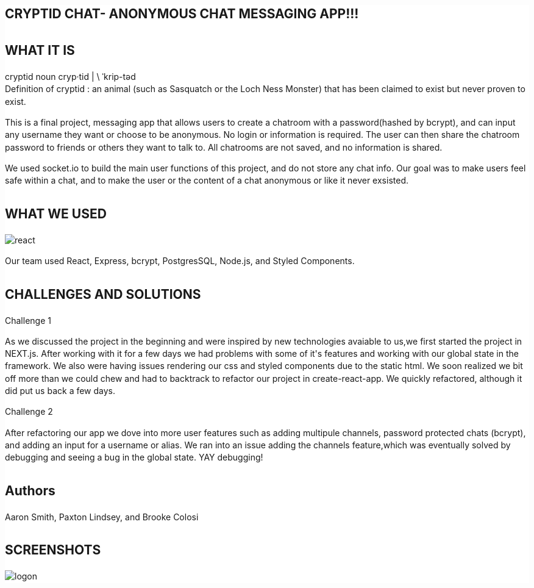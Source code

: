 ## CRYPTID CHAT- ANONYMOUS CHAT MESSAGING APP!!!


## WHAT IT IS 

cryptid noun
cryp·​tid | \ ˈkrip-təd\
Definition of cryptid
: an animal (such as Sasquatch or the Loch Ness Monster) that has been claimed to exist but never proven to exist.

This is a final project, messaging app that allows users to create a chatroom with a password(hashed by bcrypt), and can input any username they want or choose to be anonymous. No login or information is required. The user can then share the chatroom password to friends or others they want to talk to. All chatrooms are not saved, and no information is shared. 

We used socket.io to build the main user functions of this project, and do not store any chat info. Our goal was to make users feel safe within a chat, and to make the user or the content of a chat anonymous or like it never exsisted. 

## WHAT WE USED 

![react](public/images/Group.png)

Our team used React, Express, bcrypt, PostgresSQL, Node.js, and Styled Components.

## CHALLENGES AND SOLUTIONS

Challenge 1

As we discussed the project in the beginning and were inspired by new technologies avaiable to us,we first started the project in NEXT.js. After working with it for a few days we had problems with some of it's features and working with our global state in the framework. We also were having issues rendering our css and styled components due to the static html. We soon realized we bit off more than we could chew and had to backtrack to refactor our project in create-react-app. We quickly refactored, although it did put us back a few days. 

Challenge 2

After refactoring our app we dove into more user features such as adding multipule channels, password protected chats (bcrypt), and adding an input for a username or alias. 
We ran into an issue adding the channels feature,which was eventually solved by debugging and seeing a bug in the global state. YAY debugging!

## Authors 

Aaron Smith, Paxton Lindsey, and Brooke Colosi 

## SCREENSHOTS

![logon](public/images/LogOnPage.png)
